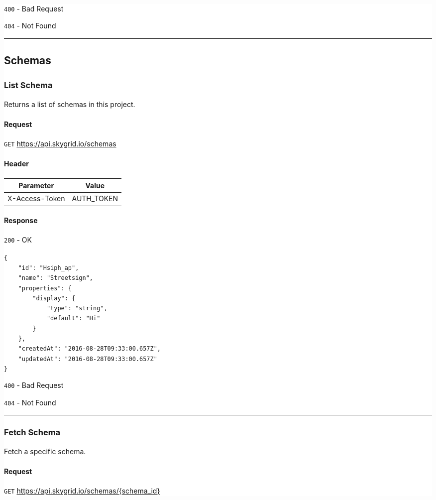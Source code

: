 `400` - Bad Request

`404` - Not Found

---

## Schemas

<a name="list-schemas"></a>
### List Schema

Returns a list of schemas in this project.

#### Request

`GET` https://api.skygrid.io/schemas

#### Header

| Parameter      | Value            |
| -------------- | ---------------- |
| X-Access-Token | AUTH_TOKEN       |

#### Response

`200` - OK

    {
        "id": "Hsiph_ap",
        "name": "Streetsign",
        "properties": {
            "display": {
                "type": "string",
                "default": "Hi"
            }
        },
        "createdAt": "2016-08-28T09:33:00.657Z",
        "updatedAt": "2016-08-28T09:33:00.657Z"
    }

`400` - Bad Request

`404` - Not Found

---

<a name="fetch-schema"></a>
### Fetch Schema

Fetch a specific schema.

#### Request

`GET` https://api.skygrid.io/schemas/{schema_id}
